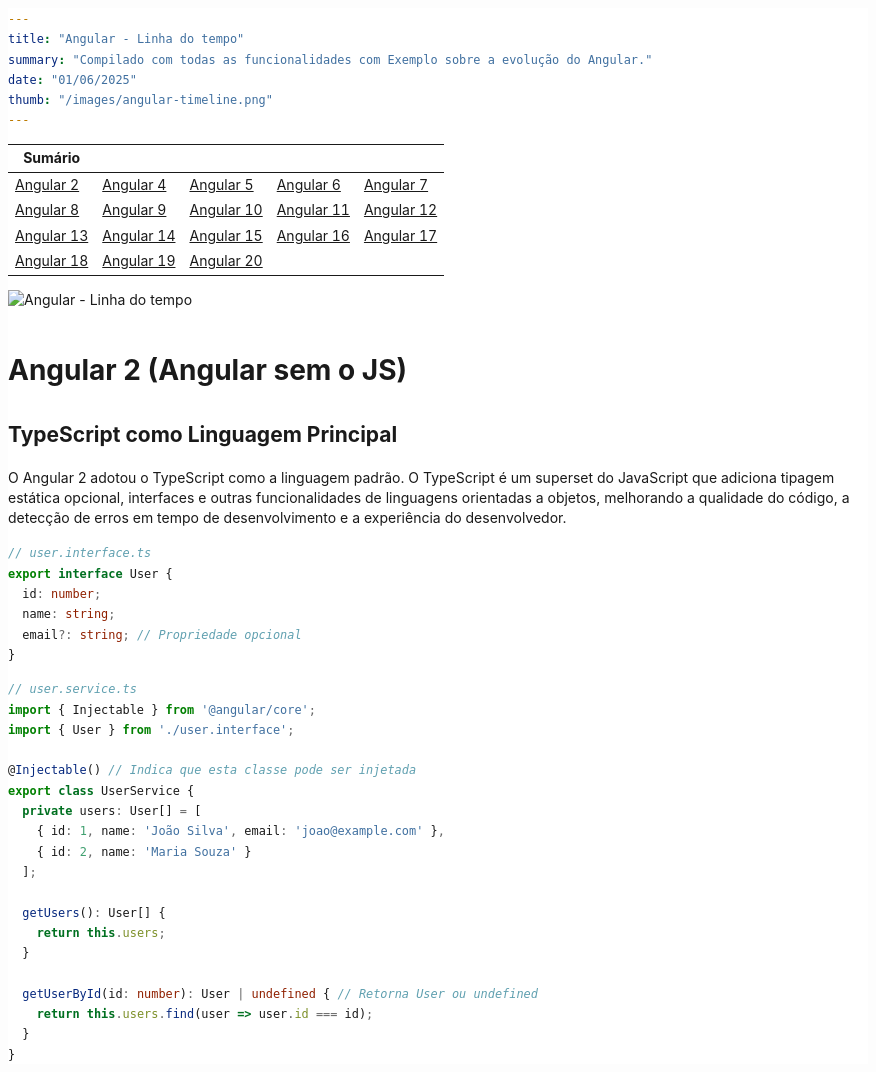 ```yaml
---
title: "Angular - Linha do tempo"
summary: "Compilado com todas as funcionalidades com Exemplo sobre a evolução do Angular."
date: "01/06/2025"
thumb: "/images/angular-timeline.png"
---
```



| Sumário |         |         |         |         |
| ------ | ------ | ------ | ------ | ------ |
| [Angular 2](#) | [Angular 4](../angular-timeline-4) | [Angular 5](#introdução) | [Angular 6](#introdução) | [Angular 7](#introdução) |
| [Angular 8](#introdução) | [Angular 9](#introdução) | [Angular 10](#introdução) | [Angular 11](#introdução) | [Angular 12](#introdução) |
| [Angular 13](#introdução) | [Angular 14](#introdução) | [Angular 15](#introdução) | [Angular 16](#introdução) | [Angular 17](#introdução) |
| [Angular 18](#introdução) | [Angular 19](#introdução) | [Angular 20](#introdução) |         |         |

![Angular - Linha do tempo](/images/angular-timeline.png "Angular - Linha do tempo")

# Angular 2 (Angular sem o JS)

## TypeScript como Linguagem Principal

O Angular 2 adotou o TypeScript como a linguagem padrão. O TypeScript é um superset do JavaScript que adiciona tipagem estática opcional, interfaces e outras funcionalidades de linguagens orientadas a objetos, melhorando a qualidade do código, a detecção de erros em tempo de desenvolvimento e a experiência do desenvolvedor.

```Typescript
// user.interface.ts
export interface User {
  id: number;
  name: string;
  email?: string; // Propriedade opcional
}
```

```Typescript
// user.service.ts
import { Injectable } from '@angular/core';
import { User } from './user.interface';

@Injectable() // Indica que esta classe pode ser injetada
export class UserService {
  private users: User[] = [
    { id: 1, name: 'João Silva', email: 'joao@example.com' },
    { id: 2, name: 'Maria Souza' }
  ];

  getUsers(): User[] {
    return this.users;
  }

  getUserById(id: number): User | undefined { // Retorna User ou undefined
    return this.users.find(user => user.id === id);
  }
}
```
